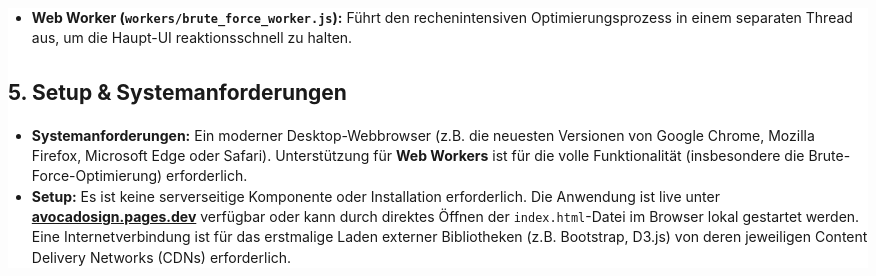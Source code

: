 *   **Web Worker (`workers/brute_force_worker.js`):** Führt den rechenintensiven Optimierungsprozess in einem separaten Thread aus, um die Haupt-UI reaktionsschnell zu halten.

## 5. Setup & Systemanforderungen
*   **Systemanforderungen:** Ein moderner Desktop-Webbrowser (z.B. die neuesten Versionen von Google Chrome, Mozilla Firefox, Microsoft Edge oder Safari). Unterstützung für **Web Workers** ist für die volle Funktionalität (insbesondere die Brute-Force-Optimierung) erforderlich.
*   **Setup:** Es ist keine serverseitige Komponente oder Installation erforderlich. Die Anwendung ist live unter **[avocadosign.pages.dev](https://avocadosign.pages.dev)** verfügbar oder kann durch direktes Öffnen der `index.html`-Datei im Browser lokal gestartet werden. Eine Internetverbindung ist für das erstmalige Laden externer Bibliotheken (z.B. Bootstrap, D3.js) von deren jeweiligen Content Delivery Networks (CDNs) erforderlich.
